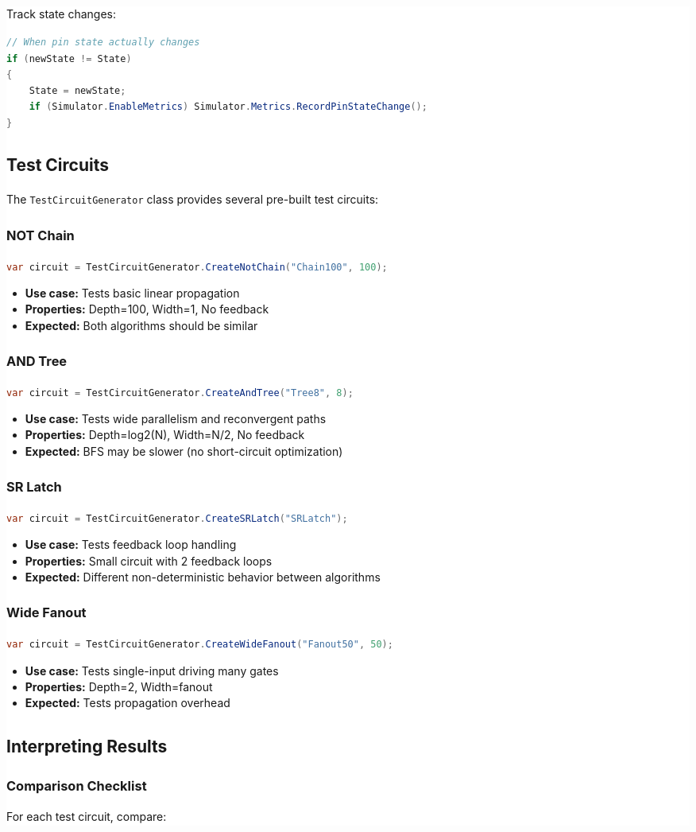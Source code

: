 Track state changes:

```csharp
// When pin state actually changes
if (newState != State)
{
    State = newState;
    if (Simulator.EnableMetrics) Simulator.Metrics.RecordPinStateChange();
}
```

## Test Circuits

The `TestCircuitGenerator` class provides several pre-built test circuits:

### NOT Chain
```csharp
var circuit = TestCircuitGenerator.CreateNotChain("Chain100", 100);
```
- **Use case:** Tests basic linear propagation
- **Properties:** Depth=100, Width=1, No feedback
- **Expected:** Both algorithms should be similar

### AND Tree
```csharp
var circuit = TestCircuitGenerator.CreateAndTree("Tree8", 8);
```
- **Use case:** Tests wide parallelism and reconvergent paths
- **Properties:** Depth=log2(N), Width=N/2, No feedback
- **Expected:** BFS may be slower (no short-circuit optimization)

### SR Latch
```csharp
var circuit = TestCircuitGenerator.CreateSRLatch("SRLatch");
```
- **Use case:** Tests feedback loop handling
- **Properties:** Small circuit with 2 feedback loops
- **Expected:** Different non-deterministic behavior between algorithms

### Wide Fanout
```csharp
var circuit = TestCircuitGenerator.CreateWideFanout("Fanout50", 50);
```
- **Use case:** Tests single-input driving many gates
- **Properties:** Depth=2, Width=fanout
- **Expected:** Tests propagation overhead

## Interpreting Results

### Comparison Checklist

For each test circuit, compare:
